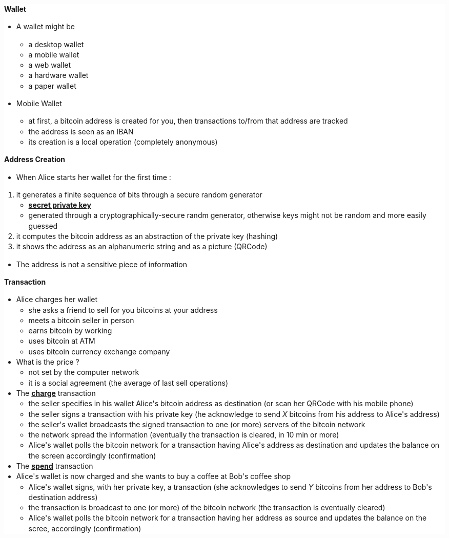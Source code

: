 **Wallet**

* A wallet might be
    - a desktop wallet
    - a mobile wallet
    - a web wallet
    - a hardware wallet
    - a paper wallet

* Mobile Wallet
    - at first, a bitcoin address is created for you, then transactions to/from that address are tracked
    - the address is seen as an IBAN
    - its creation is a local operation (completely anonymous)

**Address Creation**

* When Alice starts her wallet for the first time :

1. it generates a finite sequence of bits through a secure random generator
    - <ins>**secret private key**</ins>
    - generated through a cryptographically-secure randm generator, otherwise keys might not be random and more easily guessed
2. it computes the bitcoin address as an abstraction of the private key (hashing)
3. it shows the address as an alphanumeric string and as a picture (QRCode)

* The address is not a sensitive piece of information

**Transaction**

* Alice charges her wallet
    - she asks a friend to sell for you bitcoins at your address
    - meets a bitcoin seller in person
    - earns bitcoin by working
    - uses bitcoin at ATM
    - uses bitcoin currency exchange company
* What is the price ?
    - not set by the computer network
    - it is a social agreement (the average of last sell operations)
* The <ins>**charge**</ins> transaction
    - the seller specifies in his wallet Alice's bitcoin address as destination (or scan her QRCode with his mobile phone)
    - the seller signs a transaction with his private key (he acknowledge to send $X$ bitcoins from his address to Alice's address)
    - the seller's wallet broadcasts the signed transaction to one (or more) servers of the bitcoin network
    - the network spread the information (eventually the transaction is cleared, in 10 min or more)
    - Alice's wallet polls the bitcoin network for a transaction having Alice's address as destination and updates the balance on the screen accordingly (confirmation)
* The <ins>**spend**</ins> transaction
* Alice's wallet is now charged and she wants to buy a coffee at Bob's coffee shop
    - Alice's wallet signs, with her private key, a transaction (she acknowledges to send $Y$ bitcoins from her address to Bob's destination address)
    - the transaction is broadcast to one (or more) of the bitcoin network (the transaction is eventually cleared)
    - Alice's wallet polls the bitcoin network for a transaction having her address as source and updates the balance on the scree, accordingly (confirmation)

